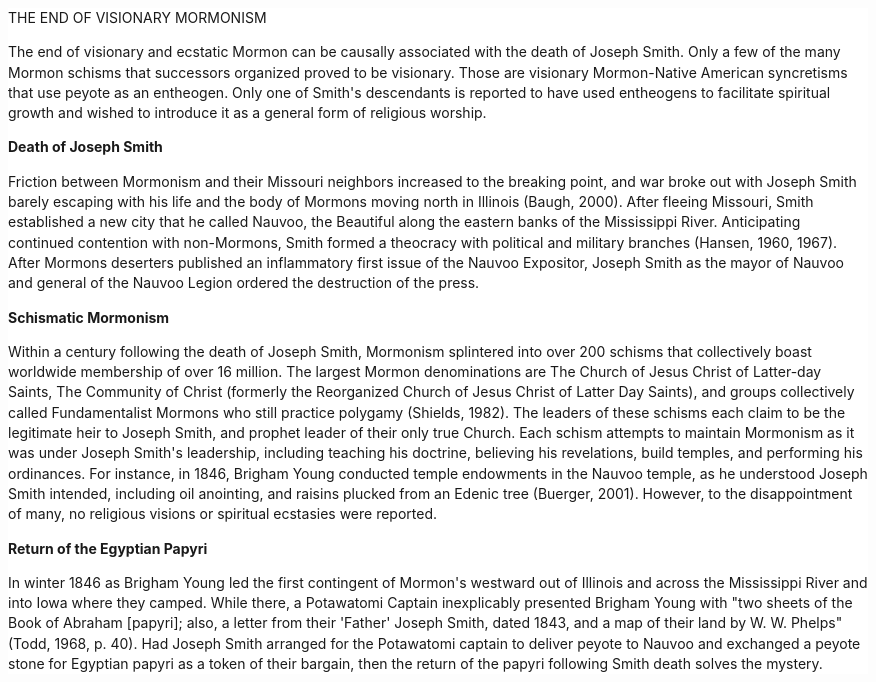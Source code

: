 THE END OF VISIONARY MORMONISM

The end of visionary and ecstatic Mormon can be causally associated with
the death of Joseph Smith. Only a few of the many Mormon schisms that
successors organized proved to be visionary. Those are visionary
Mormon-Native American syncretisms that use peyote as an entheogen. Only
one of Smith's descendants is reported to have used entheogens to
facilitate spiritual growth and wished to introduce it as a general form
of religious worship.

**Death of Joseph Smith**

Friction between Mormonism and their Missouri neighbors increased to the
breaking point, and war broke out with Joseph Smith barely escaping with
his life and the body of Mormons moving north in Illinois (Baugh, 2000).
After fleeing Missouri, Smith established a new city that he called
Nauvoo, the Beautiful along the eastern banks of the Mississippi River.
Anticipating continued contention with non-Mormons, Smith formed a
theocracy with political and military branches (Hansen, 1960, 1967).
After Mormons deserters published an inflammatory first issue of the
Nauvoo Expositor, Joseph Smith as the mayor of Nauvoo and general of the
Nauvoo Legion ordered the destruction of the press.

**Schismatic Mormonism**

Within a century following the death of Joseph Smith, Mormonism
splintered into over 200 schisms that collectively boast worldwide
membership of over 16 million. The largest Mormon denominations are The
Church of Jesus Christ of Latter-day Saints, The Community of Christ
(formerly the Reorganized Church of Jesus Christ of Latter Day Saints),
and groups collectively called Fundamentalist Mormons who still practice
polygamy (Shields, 1982). The leaders of these schisms each claim to be
the legitimate heir to Joseph Smith, and prophet leader of their only
true Church. Each schism attempts to maintain Mormonism as it was under
Joseph Smith's leadership, including teaching his doctrine, believing
his revelations, build temples, and performing his ordinances. For
instance, in 1846, Brigham Young conducted temple endowments in the
Nauvoo temple, as he understood Joseph Smith intended, including oil
anointing, and raisins plucked from an Edenic tree (Buerger, 2001).
However, to the disappointment of many, no religious visions or
spiritual ecstasies were reported.

**Return of the Egyptian Papyri**

In winter 1846 as Brigham Young led the first contingent of Mormon's
westward out of Illinois and across the Mississippi River and into Iowa
where they camped. While there, a Potawatomi Captain inexplicably
presented Brigham Young with "two sheets of the Book of Abraham
\[papyri\]; also, a letter from their 'Father' Joseph Smith, dated 1843,
and a map of their land by W. W. Phelps" (Todd, 1968, p. 40). Had Joseph
Smith arranged for the Potawatomi captain to deliver peyote to Nauvoo
and exchanged a peyote stone for Egyptian papyri as a token of their
bargain, then the return of the papyri following Smith death solves the
mystery.
